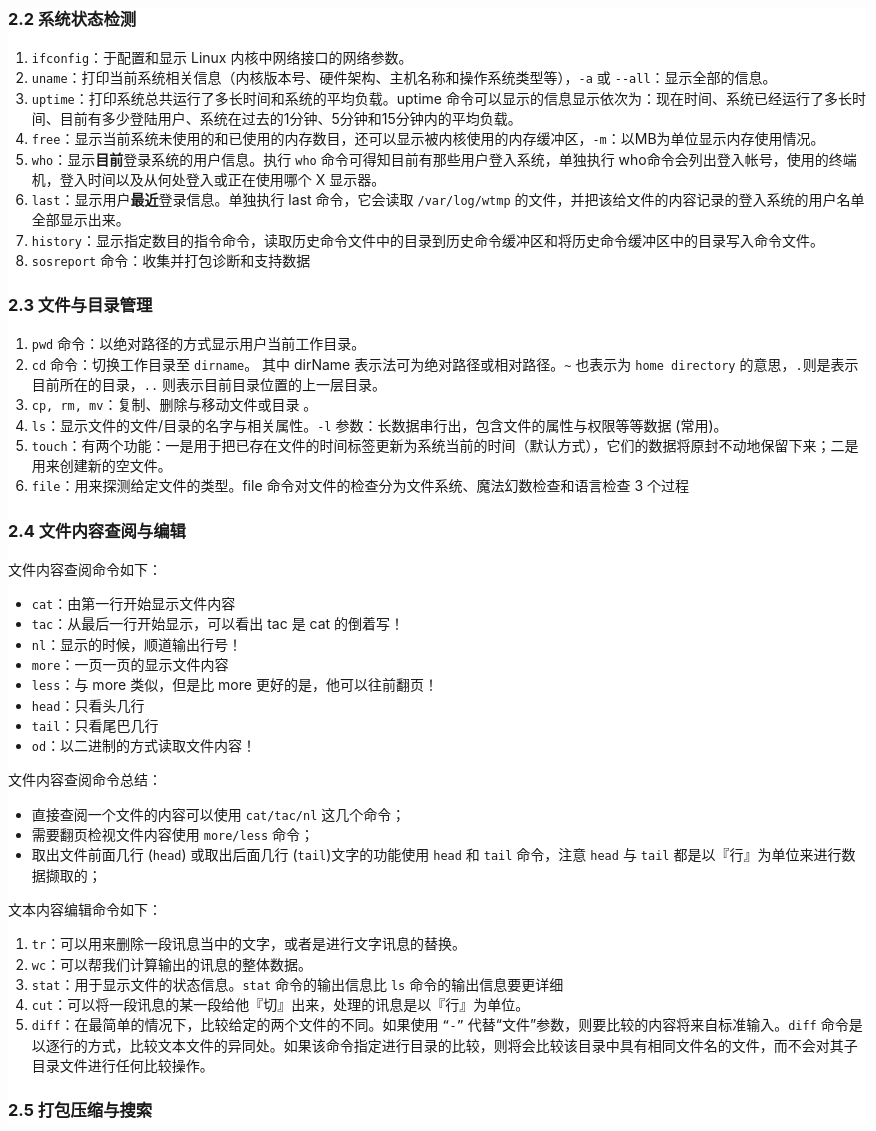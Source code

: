 ### 2.2 系统状态检测

1. `ifconfig`：于配置和显示 Linux 内核中网络接口的网络参数。
2. `uname`：打印当前系统相关信息（内核版本号、硬件架构、主机名称和操作系统类型等），`-a` 或 `--all`：显示全部的信息。
3. `uptime`：打印系统总共运行了多长时间和系统的平均负载。uptime 命令可以显示的信息显示依次为：现在时间、系统已经运行了多长时间、目前有多少登陆用户、系统在过去的1分钟、5分钟和15分钟内的平均负载。
4. `free`：显示当前系统未使用的和已使用的内存数目，还可以显示被内核使用的内存缓冲区，`-m`：以MB为单位显示内存使用情况。
5. `who`：显示**目前**登录系统的用户信息。执行 `who` 命令可得知目前有那些用户登入系统，单独执行 who命令会列出登入帐号，使用的终端机，登入时间以及从何处登入或正在使用哪个 X 显示器。
6. `last`：显示用户**最近**登录信息。单独执行 last 命令，它会读取 `/var/log/wtmp` 的文件，并把该给文件的内容记录的登入系统的用户名单全部显示出来。
7. `history`：显示指定数目的指令命令，读取历史命令文件中的目录到历史命令缓冲区和将历史命令缓冲区中的目录写入命令文件。
8. `sosreport` 命令：收集并打包诊断和支持数据

### 2.3 文件与目录管理

1. `pwd` 命令：以绝对路径的方式显示用户当前工作目录。
2. `cd` 命令：切换工作目录至 `dirname`。 其中 dirName 表示法可为绝对路径或相对路径。`~` 也表示为 `home directory` 的意思，`.`则是表示目前所在的目录，`..` 则表示目前目录位置的上一层目录。
3. `cp, rm, mv`：复制、删除与移动文件或目录 。
4. `ls`：显示文件的文件/目录的名字与相关属性。`-l` 参数：长数据串行出，包含文件的属性与权限等等数据 (常用)。
5. `touch`：有两个功能：一是用于把已存在文件的时间标签更新为系统当前的时间（默认方式），它们的数据将原封不动地保留下来；二是用来创建新的空文件。
6. `file`：用来探测给定文件的类型。file 命令对文件的检查分为文件系统、魔法幻数检查和语言检查 3 个过程

### 2.4 文件内容查阅与编辑

文件内容查阅命令如下：

* `cat`：由第一行开始显示文件内容
* `tac`：从最后一行开始显示，可以看出 tac 是 cat 的倒着写！
* `nl`：显示的时候，顺道输出行号！
* `more`：一页一页的显示文件内容
* `less`：与 more 类似，但是比 more 更好的是，他可以往前翻页！
* `head`：只看头几行
* `tail`：只看尾巴几行
* `od`：以二进制的方式读取文件内容！

文件内容查阅命令总结：

* 直接查阅一个文件的内容可以使用 `cat/tac/nl` 这几个命令；
* 需要翻页检视文件内容使用 `more/less` 命令；
* 取出文件前面几行 (`head`) 或取出后面几行 (`tail`)文字的功能使用 `head` 和 `tail` 命令，注意 `head` 与 `tail` 都是以『行』为单位来进行数据撷取的；

文本内容编辑命令如下：

1. `tr`：可以用来删除一段讯息当中的文字，或者是进行文字讯息的替换。
2. `wc`：可以帮我们计算输出的讯息的整体数据。
3. `stat`：用于显示文件的状态信息。`stat` 命令的输出信息比 `ls` 命令的输出信息要更详细
4. `cut`：可以将一段讯息的某一段给他『切』出来，处理的讯息是以『行』为单位。
5. `diff`：在最简单的情况下，比较给定的两个文件的不同。如果使用 `“-”` 代替“文件”参数，则要比较的内容将来自标准输入。`diff` 命令是以逐行的方式，比较文本文件的异同处。如果该命令指定进行目录的比较，则将会比较该目录中具有相同文件名的文件，而不会对其子目录文件进行任何比较操作。

### 2.5 打包压缩与搜索

